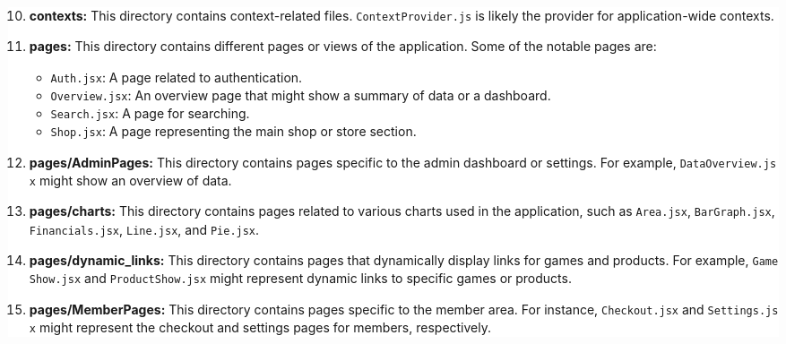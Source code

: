10. **contexts:**
    This directory contains context-related files. `ContextProvider.js` is likely the provider for application-wide contexts.

11. **pages:**
    This directory contains different pages or views of the application. Some of the notable pages are:
    - `Auth.jsx`: A page related to authentication.
    - `Overview.jsx`: An overview page that might show a summary of data or a dashboard.
    - `Search.jsx`: A page for searching.
    - `Shop.jsx`: A page representing the main shop or store section.

12. **pages/AdminPages:**
    This directory contains pages specific to the admin dashboard or settings. For example, `DataOverview.jsx` might show an overview of data.

13. **pages/charts:**
    This directory contains pages related to various charts used in the application, such as `Area.jsx`, `BarGraph.jsx`, `Financials.jsx`, `Line.jsx`, and `Pie.jsx`.

14. **pages/dynamic_links:**
    This directory contains pages that dynamically display links for games and products. For example, `GameShow.jsx` and `ProductShow.jsx` might represent dynamic links to specific games or products.

15. **pages/MemberPages:**
    This directory contains pages specific to the member area. For instance, `Checkout.jsx` and `Settings.jsx` might represent the checkout and settings pages for members, respectively.

